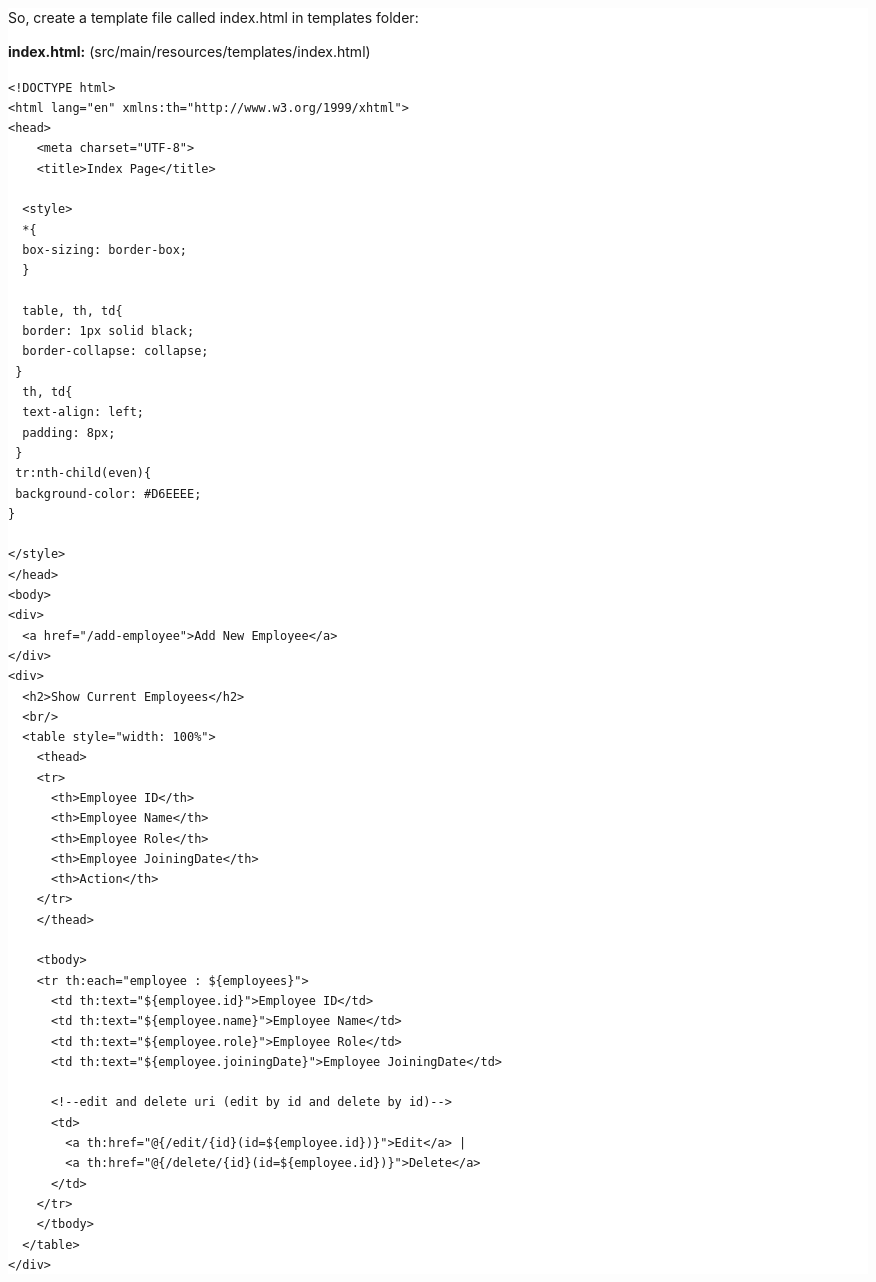 
So, create a template file called index.html in templates folder:

**index.html:** (src/main/resources/templates/index.html)

```
<!DOCTYPE html>
<html lang="en" xmlns:th="http://www.w3.org/1999/xhtml">
<head>
    <meta charset="UTF-8">
    <title>Index Page</title>

  <style>
  *{
  box-sizing: border-box;
  }

  table, th, td{
  border: 1px solid black;
  border-collapse: collapse;
 }
  th, td{
  text-align: left;
  padding: 8px;
 }
 tr:nth-child(even){
 background-color: #D6EEEE;
}

</style>
</head>
<body>
<div>
  <a href="/add-employee">Add New Employee</a>
</div>
<div>
  <h2>Show Current Employees</h2>
  <br/>
  <table style="width: 100%">
    <thead>
    <tr>
      <th>Employee ID</th>
      <th>Employee Name</th>
      <th>Employee Role</th>
      <th>Employee JoiningDate</th>
      <th>Action</th>
    </tr>
    </thead>

    <tbody>
    <tr th:each="employee : ${employees}">
      <td th:text="${employee.id}">Employee ID</td>
      <td th:text="${employee.name}">Employee Name</td>
      <td th:text="${employee.role}">Employee Role</td>
      <td th:text="${employee.joiningDate}">Employee JoiningDate</td>

      <!--edit and delete uri (edit by id and delete by id)-->
      <td>
        <a th:href="@{/edit/{id}(id=${employee.id})}">Edit</a> |
        <a th:href="@{/delete/{id}(id=${employee.id})}">Delete</a>
      </td>
    </tr>
    </tbody>
  </table>
</div>
```